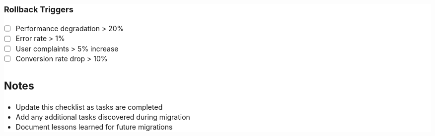 ### Rollback Triggers
- [ ] Performance degradation > 20%
- [ ] Error rate > 1%
- [ ] User complaints > 5% increase
- [ ] Conversion rate drop > 10%

## Notes
- Update this checklist as tasks are completed
- Add any additional tasks discovered during migration
- Document lessons learned for future migrations 